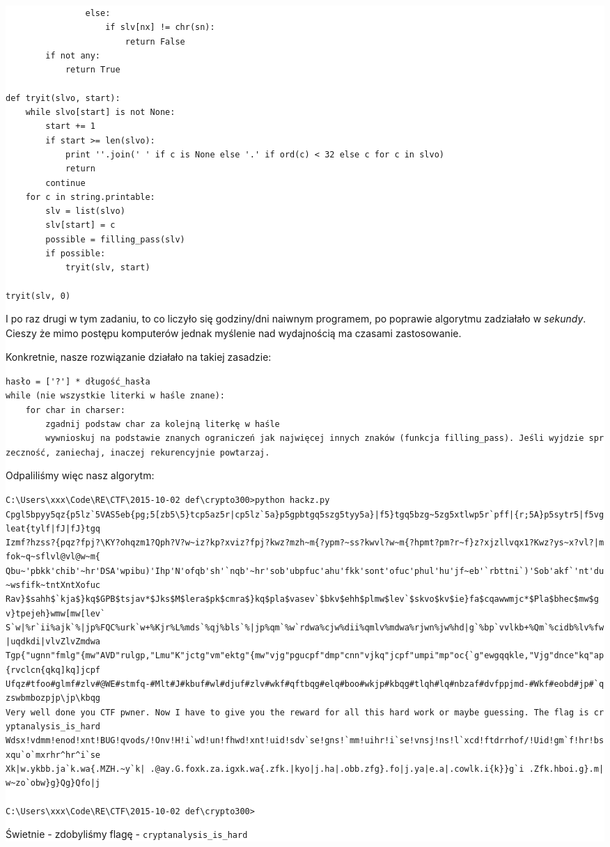                     else:
                        if slv[nx] != chr(sn):
                            return False
            if not any:
                return True
    
    def tryit(slvo, start):
        while slvo[start] is not None:
            start += 1
            if start >= len(slvo):
                print ''.join(' ' if c is None else '.' if ord(c) < 32 else c for c in slvo)
                return
            continue
        for c in string.printable:
            slv = list(slvo)
            slv[start] = c
            possible = filling_pass(slv)
            if possible:
                tryit(slv, start)
    
    tryit(slv, 0)

I po raz drugi w tym zadaniu, to co liczyło się godziny/dni naiwnym programem, po poprawie algorytmu zadziałało w *sekundy*. Cieszy że mimo postępu komputerów jednak myślenie nad wydajnością ma czasami zastosowanie.

Konkretnie, nasze rozwiązanie działało na takiej zasadzie:

    hasło = ['?'] * długość_hasła
    while (nie wszystkie literki w haśle znane):
        for char in charser:
            zgadnij podstaw char za kolejną literkę w haśle
            wywnioskuj na podstawie znanych ograniczeń jak najwięcej innych znaków (funkcja filling_pass). Jeśli wyjdzie sprzeczność, zaniechaj, inaczej rekurencyjnie powtarzaj.

Odpaliliśmy więc nasz algorytm:

    C:\Users\xxx\Code\RE\CTF\2015-10-02 def\crypto300>python hackz.py
    Cpgl5bpyy5qz{p5lz`5VAS5eb{pg;5[zb5\5}tcp5az5r|cp5lz`5a}p5gpbtgq5szg5tyy5a}|f5}tgq5bzg~5zg5xtlwp5r`pff|{r;5A}p5sytr5|f5vgleat{tylf|fJ|fJ}tgq
    Izmf?hzss?{pqz?fpj?\KY?ohqzm1?Qph?V?w~iz?kp?xviz?fpj?kwz?mzh~m{?ypm?~ss?kwvl?w~m{?hpmt?pm?r~f}z?xjzllvqx1?Kwz?ys~x?vl?|mfok~q~sflvl@vl@w~m{
    Qbu~'pbkk'chib'~hr'DSA'wpibu)'Ihp'N'ofqb'sh'`nqb'~hr'sob'ubpfuc'ahu'fkk'sont'ofuc'phul'hu'jf~eb'`rbttni`)'Sob'akf`'nt'du~wsfifk~tntXntXofuc
    Rav}$sahh$`kja$}kq$GPB$tsjav*$Jks$M$lera$pk$cmra$}kq$pla$vasev`$bkv$ehh$plmw$lev`$skvo$kv$ie}fa$cqawwmjc*$Pla$bhec$mw$gv}tpejeh}wmw[mw[lev`
    S`w|%r`ii%ajk`%|jp%FQC%urk`w+%Kjr%L%mds`%qj%bls`%|jp%qm`%w`rdwa%cjw%dii%qmlv%mdwa%rjwn%jw%hd|g`%bp`vvlkb+%Qm`%cidb%lv%fw|uqdkdi|vlvZlvZmdwa
    Tgp{"ugnn"fmlg"{mw"AVD"rulgp,"Lmu"K"jctg"vm"ektg"{mw"vjg"pgucpf"dmp"cnn"vjkq"jcpf"umpi"mp"oc{`g"ewgqqkle,"Vjg"dnce"kq"ap{rvclcn{qkq]kq]jcpf
    Ufqz#tfoo#glmf#zlv#@WE#stmfq-#Mlt#J#kbuf#wl#djuf#zlv#wkf#qftbqg#elq#boo#wkjp#kbqg#tlqh#lq#nbzaf#dvfppjmd-#Wkf#eobd#jp#`qzswbmbozpjp\jp\kbqg
    Very well done you CTF pwner. Now I have to give you the reward for all this hard work or maybe guessing. The flag is cryptanalysis_is_hard
    Wdsx!vdmm!enod!xnt!BUG!qvods/!Onv!H!i`wd!un!fhwd!xnt!uid!sdv`se!gns!`mm!uihr!i`se!vnsj!ns!l`xcd!ftdrrhof/!Uid!gm`f!hr!bsxqu`o`mxrhr^hr^i`se
    Xk|w.ykbb.ja`k.wa{.MZH.~y`k| .@ay.G.foxk.za.igxk.wa{.zfk.|kyo|j.ha|.obb.zfg}.fo|j.ya|e.a|.cowlk.i{k}}g`i .Zfk.hboi.g}.m|w~zo`obw}g}Qg}Qfo|j

    C:\Users\xxx\Code\RE\CTF\2015-10-02 def\crypto300>

Świetnie - zdobyliśmy flagę - `cryptanalysis_is_hard`
